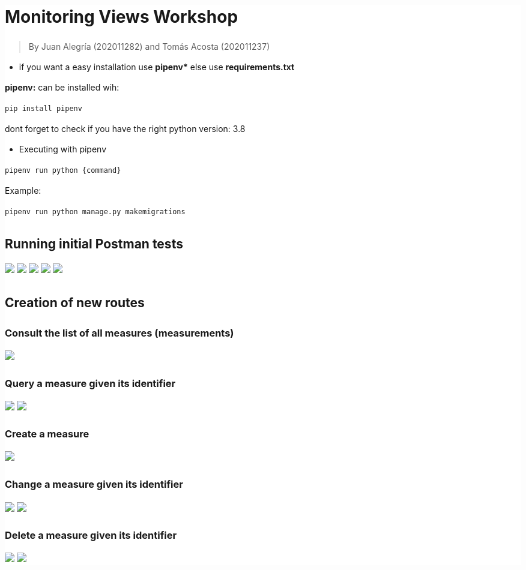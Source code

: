 # Monitoring Views Workshop

> By Juan Alegría (202011282) and Tomás Acosta (202011237) 

* if you want a easy installation use **pipenv\*** else use **requirements.txt**

**pipenv:** can be installed wih:

```bash
pip install pipenv
```

dont forget to check if you have the right python version: 3.8

* Executing with pipenv 
```bash
pipenv run python {command}
```
Example:
```bash
pipenv run python manage.py makemigrations 
```

## Running initial Postman tests

<img width="100%%" src="https://user-images.githubusercontent.com/30379522/187093072-55333721-4f4c-446a-b5d0-a4c32bed14fa.png">
<img width="100%" src="https://user-images.githubusercontent.com/30379522/187093075-f4a351f2-ddef-447e-9e72-0f18a823c01e.png">
<img width="100%" src="https://user-images.githubusercontent.com/30379522/187093076-ce651630-56c3-492f-abee-3a255e968ef7.png">
<img width="100%" src="https://user-images.githubusercontent.com/30379522/187093077-2ef2b1f0-fd7e-4d7f-8532-aafa9a058b40.png">
<img width="100%" src="https://user-images.githubusercontent.com/30379522/187093642-813bbf46-cd52-4c97-85fc-9122dd3bc935.png">

## Creation of new routes

### Consult the list of all measures (measurements)
<img width="100%" src="https://user-images.githubusercontent.com/30379522/187097616-0d0fa139-ed40-4f5c-8923-6708b5925b0d.png">

### Query a measure given its identifier
<img width="100%" src="https://user-images.githubusercontent.com/30379522/187097610-c9d17e3e-ab53-4c58-b1c3-040ca37c520f.png">
<img width="100%" src="https://user-images.githubusercontent.com/30379522/187097612-fe69ddc8-d01b-4956-ba99-42ef6bc2ca26.png">

### Create a measure
<img width="100%" src="https://user-images.githubusercontent.com/30379522/187097605-999d669b-6229-4f5c-863c-7ba2801a0031.png">

### Change a measure given its identifier
<img width="100%" src="https://user-images.githubusercontent.com/30379522/187097591-c249d091-54ea-490a-81ee-cc5699384e12.png">
<img width="100%" src="https://user-images.githubusercontent.com/30379522/187097592-518276c6-ea5e-4c2a-ba0c-49fc04ff868b.png">

### Delete a measure given its identifier
<img width="100%" src="https://user-images.githubusercontent.com/30379522/187097580-c148c049-ad7e-4479-97eb-65a101823ddd.png">
<img width="100%" src="https://user-images.githubusercontent.com/30379522/187097584-3c50cc12-b795-4a55-951f-9bf2a04d8a7f.png">
